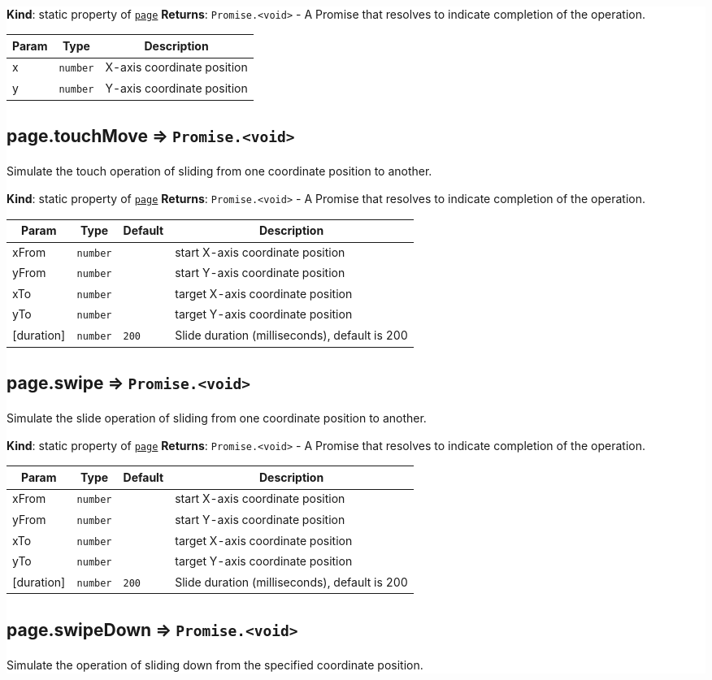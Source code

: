 **Kind**: static property of [<code>page</code>](#page)
**Returns**: <code>Promise.&lt;void&gt;</code> - A Promise that resolves to indicate completion of the operation.

| Param | Type | Description |
| --- | --- | --- |
| x | <code>number</code> | X-axis coordinate position |
| y | <code>number</code> | Y-axis coordinate position |



## page.touchMove ⇒ <code>Promise.&lt;void&gt;</code>
Simulate the touch operation of sliding from one coordinate position to another.

**Kind**: static property of [<code>page</code>](#page)
**Returns**: <code>Promise.&lt;void&gt;</code> - A Promise that resolves to indicate completion of the operation.

| Param | Type | Default | Description |
| --- | --- | --- | --- |
| xFrom | <code>number</code> |  | start X-axis coordinate position |
| yFrom | <code>number</code> |  | start Y-axis coordinate position |
| xTo | <code>number</code> |  | target X-axis coordinate position |
| yTo | <code>number</code> |  | target Y-axis coordinate position |
| [duration] | <code>number</code> | <code>200</code> | Slide duration (milliseconds), default is 200 |



## page.swipe ⇒ <code>Promise.&lt;void&gt;</code>
Simulate the slide operation of sliding from one coordinate position to another.

**Kind**: static property of [<code>page</code>](#page)
**Returns**: <code>Promise.&lt;void&gt;</code> - A Promise that resolves to indicate completion of the operation.

| Param | Type | Default | Description |
| --- | --- | --- | --- |
| xFrom | <code>number</code> |  | start X-axis coordinate position |
| yFrom | <code>number</code> |  | start Y-axis coordinate position |
| xTo | <code>number</code> |  | target X-axis coordinate position |
| yTo | <code>number</code> |  | target Y-axis coordinate position |
| [duration] | <code>number</code> | <code>200</code> | Slide duration (milliseconds), default is 200 |



## page.swipeDown ⇒ <code>Promise.&lt;void&gt;</code>
Simulate the operation of sliding down from the specified coordinate position.
